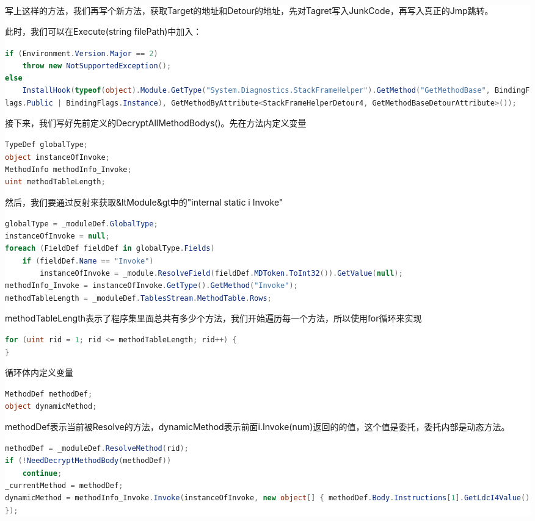 写上这样的方法，我们再写个新方法，获取Target的地址和Detour的地址，先对Tagret写入JunkCode，再写入真正的Jmp跳转。

此时，我们可以在Execute(string filePath)中加入：

``` csharp
if (Environment.Version.Major == 2)
	throw new NotSupportedException();
else
	InstallHook(typeof(object).Module.GetType("System.Diagnostics.StackFrameHelper").GetMethod("GetMethodBase", BindingFlags.Public | BindingFlags.Instance), GetMethodByAttribute<StackFrameHelperDetour4, GetMethodBaseDetourAttribute>());
```

接下来，我们写好先前定义的DecryptAllMethodBodys()。先在方法内定义变量

``` csharp
TypeDef globalType;
object instanceOfInvoke;
MethodInfo methodInfo_Invoke;
uint methodTableLength;
```

然后，我们要通过反射来获取&ltModule&gt中的"internal static i Invoke"

``` csharp
globalType = _moduleDef.GlobalType;
instanceOfInvoke = null;
foreach (FieldDef fieldDef in globalType.Fields)
	if (fieldDef.Name == "Invoke")
		instanceOfInvoke = _module.ResolveField(fieldDef.MDToken.ToInt32()).GetValue(null);
methodInfo_Invoke = instanceOfInvoke.GetType().GetMethod("Invoke");
methodTableLength = _moduleDef.TablesStream.MethodTable.Rows;
```

methodTableLength表示了程序集里面总共有多少个方法，我们开始遍历每一个方法，所以使用for循环来实现

``` csharp
for (uint rid = 1; rid <= methodTableLength; rid++) {
}
```

循环体内定义变量

``` csharp
MethodDef methodDef;
object dynamicMethod;
```

methodDef表示当前被Resolve的方法，dynamicMethod表示前面i.Invoke(num)返回的的值，这个值是委托，委托内部是动态方法。

``` csharp
methodDef = _moduleDef.ResolveMethod(rid);
if (!NeedDecryptMethodBody(methodDef))
	continue;
_currentMethod = methodDef;
dynamicMethod = methodInfo_Invoke.Invoke(instanceOfInvoke, new object[] { methodDef.Body.Instructions[1].GetLdcI4Value() });
```
